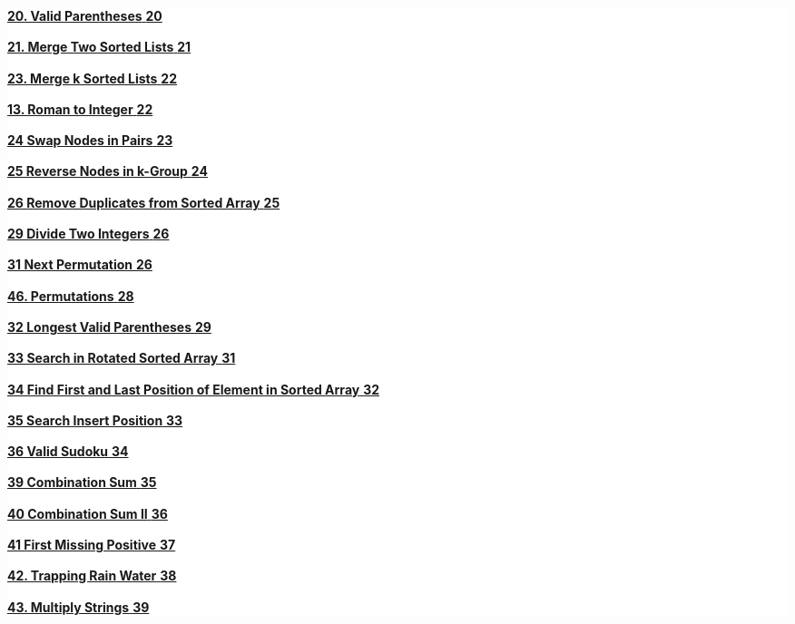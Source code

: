 [**20. Valid Parentheses**  **20**](https://docs.google.com/document/d/1Kztr5mk2xkEZip3t7cyOQPbUwLUIw_XvETDWRwO-Bms/edit#heading=h.d04ojn2vl0i8)

[**21. Merge Two Sorted Lists**  **21**](https://docs.google.com/document/d/1Kztr5mk2xkEZip3t7cyOQPbUwLUIw_XvETDWRwO-Bms/edit#heading=h.ip0d2f5x6rrb)

[**23. Merge k Sorted Lists**  **22**](https://docs.google.com/document/d/1Kztr5mk2xkEZip3t7cyOQPbUwLUIw_XvETDWRwO-Bms/edit#heading=h.n5szxeu9mavs)

[**13. Roman to Integer**  **22**](https://docs.google.com/document/d/1Kztr5mk2xkEZip3t7cyOQPbUwLUIw_XvETDWRwO-Bms/edit#heading=h.2cn9feqoodr)

[**24 Swap Nodes in Pairs**  **23**](https://docs.google.com/document/d/1Kztr5mk2xkEZip3t7cyOQPbUwLUIw_XvETDWRwO-Bms/edit#heading=h.bm8iiut4s5qx)

[**25 Reverse Nodes in k-Group**  **24**](https://docs.google.com/document/d/1Kztr5mk2xkEZip3t7cyOQPbUwLUIw_XvETDWRwO-Bms/edit#heading=h.yryfm23fuzy3)

[**26 Remove Duplicates from Sorted Array**  **25**](https://docs.google.com/document/d/1Kztr5mk2xkEZip3t7cyOQPbUwLUIw_XvETDWRwO-Bms/edit#heading=h.tp9hom4w1vhg)

[**29 Divide Two Integers**  **26**](https://docs.google.com/document/d/1Kztr5mk2xkEZip3t7cyOQPbUwLUIw_XvETDWRwO-Bms/edit#heading=h.pr4h4ut6016q)

[**31 Next Permutation**  **26**](https://docs.google.com/document/d/1Kztr5mk2xkEZip3t7cyOQPbUwLUIw_XvETDWRwO-Bms/edit#heading=h.brgtsdgl529m)

[**46. Permutations**  **28**](https://docs.google.com/document/d/1Kztr5mk2xkEZip3t7cyOQPbUwLUIw_XvETDWRwO-Bms/edit#heading=h.1uri4p54zdj0)

[**32 Longest Valid Parentheses**  **29**](https://docs.google.com/document/d/1Kztr5mk2xkEZip3t7cyOQPbUwLUIw_XvETDWRwO-Bms/edit#heading=h.2l92fo3a35kh)

[**33 Search in Rotated Sorted Array**  **31**](https://docs.google.com/document/d/1Kztr5mk2xkEZip3t7cyOQPbUwLUIw_XvETDWRwO-Bms/edit#heading=h.tpvwhbsw002x)

[**34 Find First and Last Position of Element in Sorted Array**  **32**](https://docs.google.com/document/d/1Kztr5mk2xkEZip3t7cyOQPbUwLUIw_XvETDWRwO-Bms/edit#heading=h.1dqinnkhznsj)

[**35 Search Insert Position**  **33**](https://docs.google.com/document/d/1Kztr5mk2xkEZip3t7cyOQPbUwLUIw_XvETDWRwO-Bms/edit#heading=h.947xnr64ccjr)

[**36 Valid Sudoku**  **34**](https://docs.google.com/document/d/1Kztr5mk2xkEZip3t7cyOQPbUwLUIw_XvETDWRwO-Bms/edit#heading=h.xx3691x4a78)

[**39 Combination Sum**  **35**](https://docs.google.com/document/d/1Kztr5mk2xkEZip3t7cyOQPbUwLUIw_XvETDWRwO-Bms/edit#heading=h.ndc1baxk915x)

[**40 Combination Sum II**  **36**](https://docs.google.com/document/d/1Kztr5mk2xkEZip3t7cyOQPbUwLUIw_XvETDWRwO-Bms/edit#heading=h.yixjmrk57mq2)

[**41 First Missing Positive**  **37**](https://docs.google.com/document/d/1Kztr5mk2xkEZip3t7cyOQPbUwLUIw_XvETDWRwO-Bms/edit#heading=h.vrynnl4x4i8)

[**42. Trapping Rain Water**  **38**](https://docs.google.com/document/d/1Kztr5mk2xkEZip3t7cyOQPbUwLUIw_XvETDWRwO-Bms/edit#heading=h.ujt651a277kp)

[**43. Multiply Strings**  **39**](https://docs.google.com/document/d/1Kztr5mk2xkEZip3t7cyOQPbUwLUIw_XvETDWRwO-Bms/edit#heading=h.adwui369d63z)

